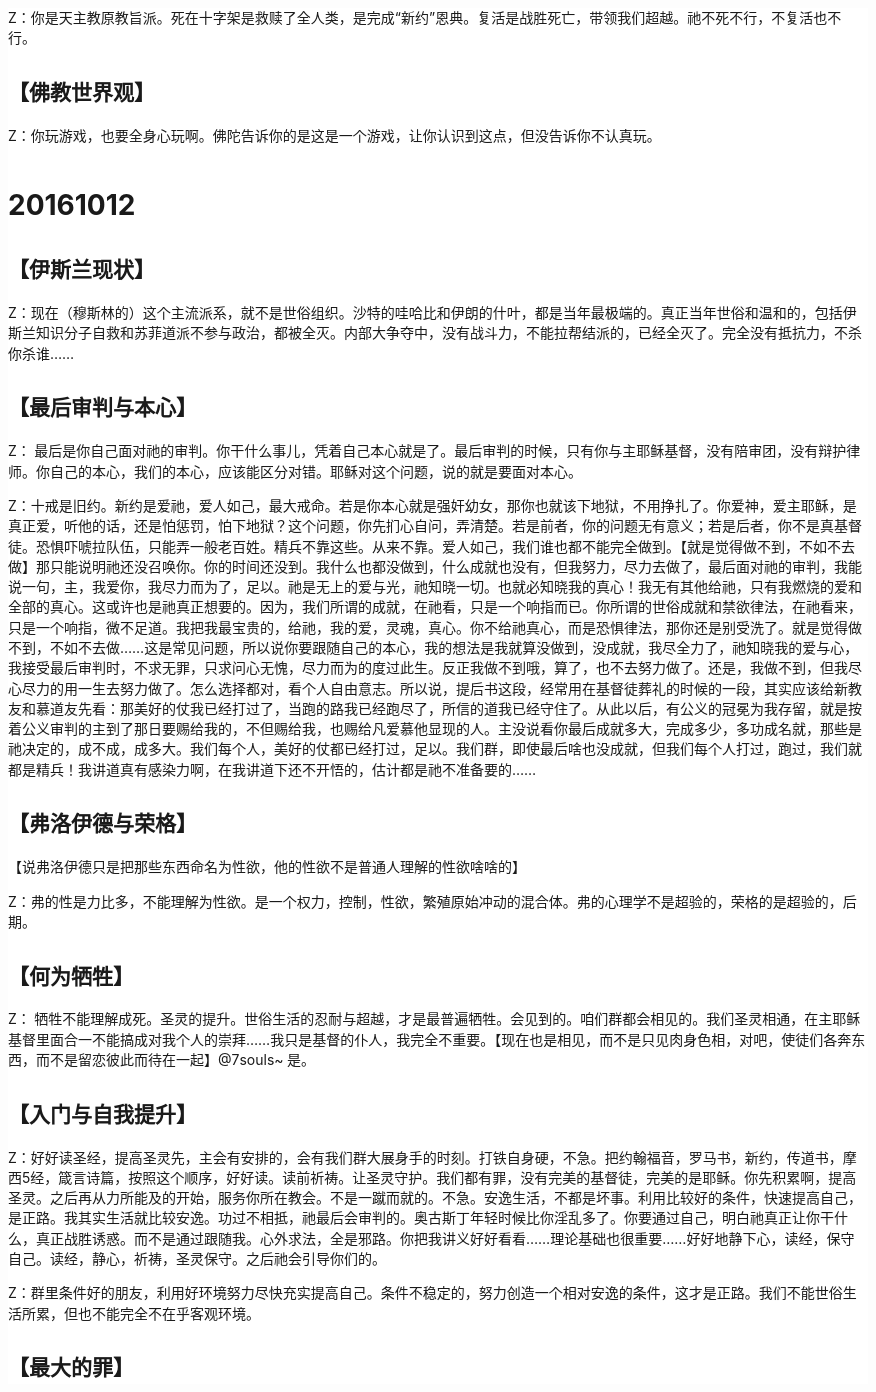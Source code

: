 Z：你是天主教原教旨派。死在十字架是救赎了全人类，是完成“新约”恩典。复活是战胜死亡，带领我们超越。祂不死不行，不复活也不行。

【佛教世界观】
--------------

Z：你玩游戏，也要全身心玩啊。佛陀告诉你的是这是一个游戏，让你认识到这点，但没告诉你不认真玩。

20161012
======================================================================================================

【伊斯兰现状】
--------------

Z：现在（穆斯林的）这个主流派系，就不是世俗组织。沙特的哇哈比和伊朗的什叶，都是当年最极端的。真正当年世俗和温和的，包括伊斯兰知识分子自救和苏菲道派不参与政治，都被全灭。内部大争夺中，没有战斗力，不能拉帮结派的，已经全灭了。完全没有抵抗力，不杀你杀谁……

【最后审判与本心】
------------------

Z： 最后是你自己面对祂的审判。你干什么事儿，凭着自己本心就是了。最后审判的时候，只有你与主耶稣基督，没有陪审团，没有辩护律师。你自己的本心，我们的本心，应该能区分对错。耶稣对这个问题，说的就是要面对本心。

Z：十戒是旧约。新约是爱祂，爱人如己，最大戒命。若是你本心就是强奸幼女，那你也就该下地狱，不用挣扎了。你爱神，爱主耶稣，是真正爱，听他的话，还是怕惩罚，怕下地狱？这个问题，你先扪心自问，弄清楚。若是前者，你的问题无有意义；若是后者，你不是真基督徒。恐惧吓唬拉队伍，只能弄一般老百姓。精兵不靠这些。从来不靠。爱人如己，我们谁也都不能完全做到。【就是觉得做不到，不如不去做】那只能说明祂还没召唤你。你的时间还没到。我什么也都没做到，什么成就也没有，但我努力，尽力去做了，最后面对祂的审判，我能说一句，主，我爱你，我尽力而为了，足以。祂是无上的爱与光，祂知晓一切。也就必知晓我的真心！我无有其他给祂，只有我燃烧的爱和全部的真心。这或许也是祂真正想要的。因为，我们所谓的成就，在祂看，只是一个响指而已。你所谓的世俗成就和禁欲律法，在祂看来，只是一个响指，微不足道。我把我最宝贵的，给祂，我的爱，灵魂，真心。你不给祂真心，而是恐惧律法，那你还是别受洗了。就是觉得做不到，不如不去做……这是常见问题，所以说你要跟随自己的本心，我的想法是我就算没做到，没成就，我尽全力了，祂知晓我的爱与心，我接受最后审判时，不求无罪，只求问心无愧，尽力而为的度过此生。反正我做不到哦，算了，也不去努力做了。还是，我做不到，但我尽心尽力的用一生去努力做了。怎么选择都对，看个人自由意志。所以说，提后书这段，经常用在基督徒葬礼的时候的一段，其实应该给新教友和慕道友先看：那美好的仗我已经打过了，当跑的路我已经跑尽了，所信的道我已经守住了。从此以后，有公义的冠冕为我存留，就是按着公义审判的主到了那日要赐给我的，不但赐给我，也赐给凡爱慕他显现的人。主没说看你最后成就多大，完成多少，多功成名就，那些是祂决定的，成不成，成多大。我们每个人，美好的仗都已经打过，足以。我们群，即使最后啥也没成就，但我们每个人打过，跑过，我们就都是精兵！我讲道真有感染力啊，在我讲道下还不开悟的，估计都是祂不准备要的……

【弗洛伊德与荣格】
------------------

【说弗洛伊德只是把那些东西命名为性欲，他的性欲不是普通人理解的性欲啥啥的】

Z：弗的性是力比多，不能理解为性欲。是一个权力，控制，性欲，繁殖原始冲动的混合体。弗的心理学不是超验的，荣格的是超验的，后期。

【何为牺牲】
------------

Z： 牺牲不能理解成死。圣灵的提升。世俗生活的忍耐与超越，才是最普遍牺牲。会见到的。咱们群都会相见的。我们圣灵相通，在主耶稣基督里面合一不能搞成对我个人的崇拜……我只是基督的仆人，我完全不重要。【现在也是相见，而不是只见肉身色相，对吧，使徒们各奔东西，而不是留恋彼此而待在一起】@7souls\~ 是。

【入门与自我提升】
------------------

Z：好好读圣经，提高圣灵先，主会有安排的，会有我们群大展身手的时刻。打铁自身硬，不急。把约翰福音，罗马书，新约，传道书，摩西5经，箴言诗篇，按照这个顺序，好好读。读前祈祷。让圣灵守护。我们都有罪，没有完美的基督徒，完美的是耶稣。你先积累啊，提高圣灵。之后再从力所能及的开始，服务你所在教会。不是一蹴而就的。不急。安逸生活，不都是坏事。利用比较好的条件，快速提高自己，是正路。我其实生活就比较安逸。功过不相抵，祂最后会审判的。奥古斯丁年轻时候比你淫乱多了。你要通过自己，明白祂真正让你干什么，真正战胜诱惑。而不是通过跟随我。心外求法，全是邪路。你把我讲义好好看看……理论基础也很重要……好好地静下心，读经，保守自己。读经，静心，祈祷，圣灵保守。之后祂会引导你们的。

Z：群里条件好的朋友，利用好环境努力尽快充实提高自己。条件不稳定的，努力创造一个相对安逸的条件，这才是正路。我们不能世俗生活所累，但也不能完全不在乎客观环境。

【最大的罪】
------------
